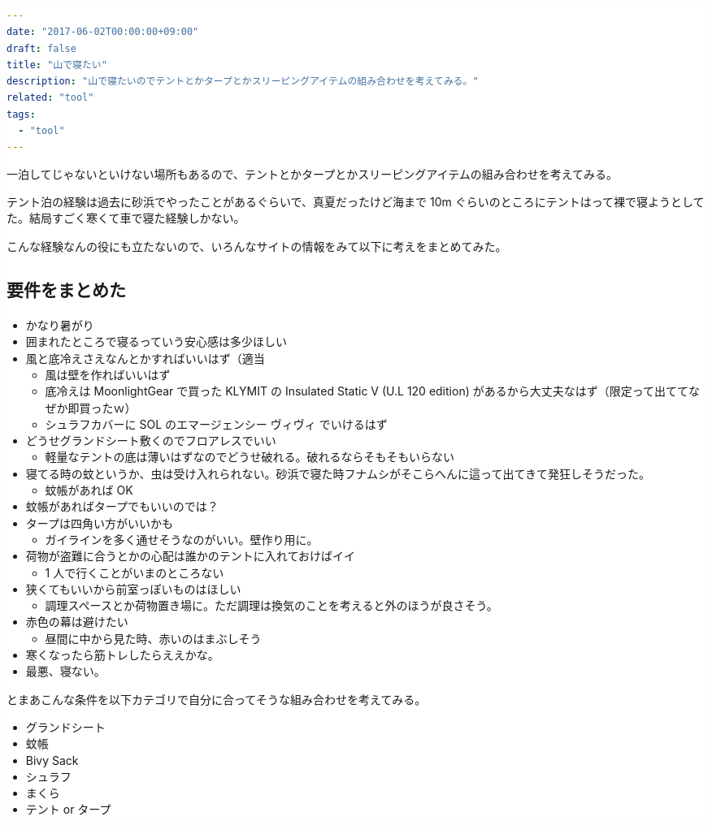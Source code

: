 ```yaml
---
date: "2017-06-02T00:00:00+09:00"
draft: false
title: "山で寝たい"
description: "山で寝たいのでテントとかタープとかスリーピングアイテムの組み合わせを考えてみる。"
related: "tool"
tags:
  - "tool"
---
```




一泊してじゃないといけない場所もあるので、テントとかタープとかスリーピングアイテムの組み合わせを考えてみる。

テント泊の経験は過去に砂浜でやったことがあるぐらいで、真夏だったけど海まで 10m ぐらいのところにテントはって裸で寝ようとしてた。結局すごく寒くて車で寝た経験しかない。

こんな経験なんの役にも立たないので、いろんなサイトの情報をみて以下に考えをまとめてみた。

## 要件をまとめた

- かなり暑がり
- 囲まれたところで寝るっていう安心感は多少ほしい
- 風と底冷えさえなんとかすればいいはず（適当
  - 風は壁を作ればいいはず
  - 底冷えは MoonlightGear で買った KLYMIT の Insulated Static V (U.L 120 edition) があるから大丈夫なはず（限定って出ててなぜか即買ったｗ）
  - シュラフカバーに SOL のエマージェンシー ヴィヴィ でいけるはず
- どうせグランドシート敷くのでフロアレスでいい
  - 軽量なテントの底は薄いはずなのでどうせ破れる。破れるならそもそもいらない
- 寝てる時の蚊というか、虫は受け入れられない。砂浜で寝た時フナムシがそこらへんに這って出てきて発狂しそうだった。
  - 蚊帳があれば OK
- 蚊帳があればタープでもいいのでは？
- タープは四角い方がいいかも
  - ガイラインを多く通せそうなのがいい。壁作り用に。
- 荷物が盗難に合うとかの心配は誰かのテントに入れておけばイイ
  - 1 人で行くことがいまのところない
- 狭くてもいいから前室っぽいものはほしい
  - 調理スペースとか荷物置き場に。ただ調理は換気のことを考えると外のほうが良さそう。
- 赤色の幕は避けたい
  - 昼間に中から見た時、赤いのはまぶしそう
- 寒くなったら筋トレしたらええかな。
- 最悪、寝ない。

とまあこんな条件を以下カテゴリで自分に合ってそうな組み合わせを考えてみる。

- グランドシート
- 蚊帳
- Bivy Sack
- シュラフ
- まくら
- テント or タープ

